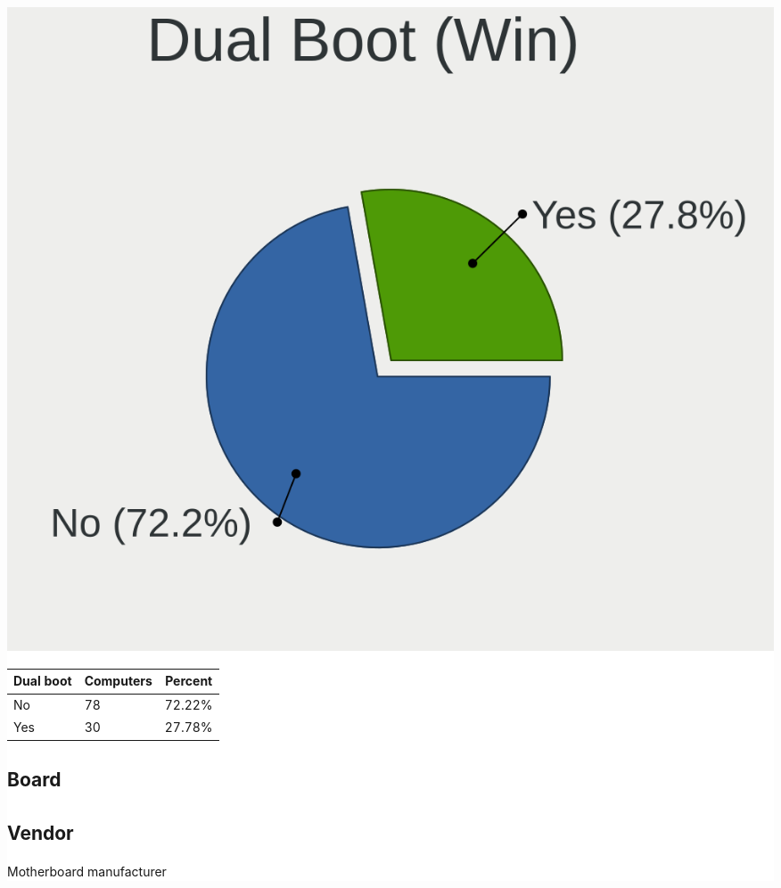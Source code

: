 ![Dual Boot (Win)](./images/pie_chart/os_dual_boot_win.svg)


| Dual boot | Computers | Percent |
|-----------|-----------|---------|
| No        | 78        | 72.22%  |
| Yes       | 30        | 27.78%  |

Board
-----

Vendor
------

Motherboard manufacturer
